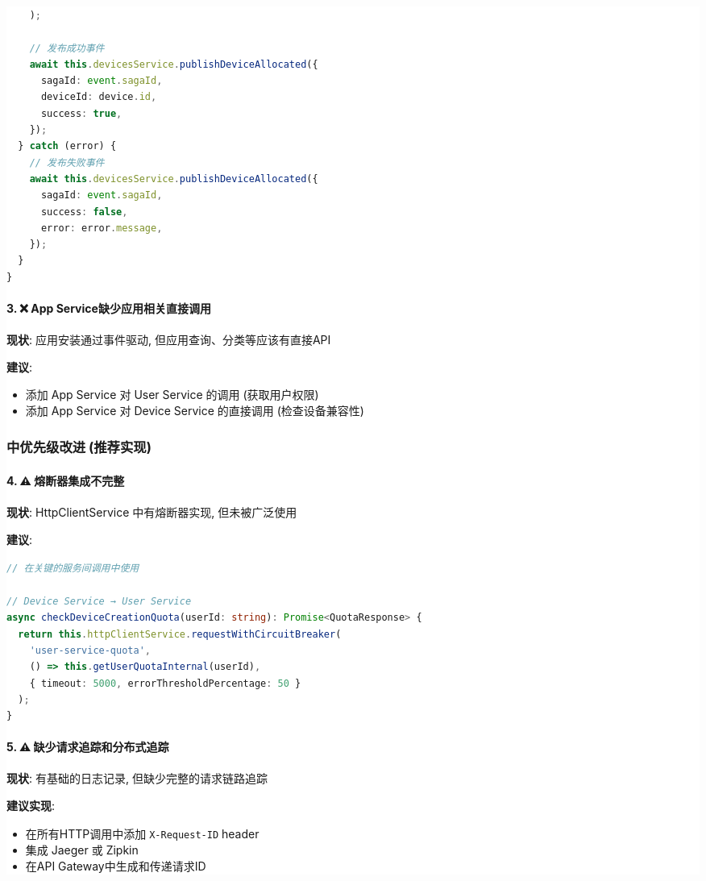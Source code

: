 ```typescript
    );
    
    // 发布成功事件
    await this.devicesService.publishDeviceAllocated({
      sagaId: event.sagaId,
      deviceId: device.id,
      success: true,
    });
  } catch (error) {
    // 发布失败事件
    await this.devicesService.publishDeviceAllocated({
      sagaId: event.sagaId,
      success: false,
      error: error.message,
    });
  }
}
```

#### 3. ❌ App Service缺少应用相关直接调用

**现状**: 应用安装通过事件驱动, 但应用查询、分类等应该有直接API

**建议**:
- 添加 App Service 对 User Service 的调用 (获取用户权限)
- 添加 App Service 对 Device Service 的直接调用 (检查设备兼容性)

### 中优先级改进 (推荐实现)

#### 4. ⚠️ 熔断器集成不完整

**现状**: HttpClientService 中有熔断器实现, 但未被广泛使用

**建议**:
```typescript
// 在关键的服务间调用中使用

// Device Service → User Service
async checkDeviceCreationQuota(userId: string): Promise<QuotaResponse> {
  return this.httpClientService.requestWithCircuitBreaker(
    'user-service-quota',
    () => this.getUserQuotaInternal(userId),
    { timeout: 5000, errorThresholdPercentage: 50 }
  );
}
```

#### 5. ⚠️ 缺少请求追踪和分布式追踪

**现状**: 有基础的日志记录, 但缺少完整的请求链路追踪

**建议实现**:
- 在所有HTTP调用中添加 `X-Request-ID` header
- 集成 Jaeger 或 Zipkin
- 在API Gateway中生成和传递请求ID
